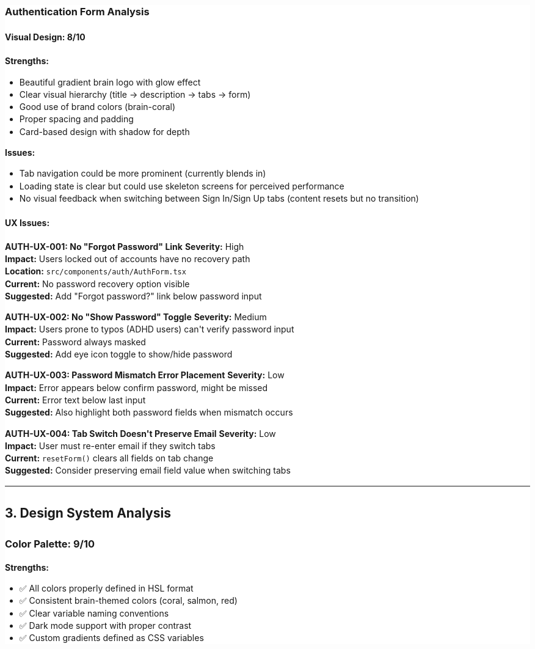 ### Authentication Form Analysis

#### Visual Design: 8/10
**Strengths:**
- Beautiful gradient brain logo with glow effect
- Clear visual hierarchy (title → description → tabs → form)
- Good use of brand colors (brain-coral)
- Proper spacing and padding
- Card-based design with shadow for depth

**Issues:**
- Tab navigation could be more prominent (currently blends in)
- Loading state is clear but could use skeleton screens for perceived performance
- No visual feedback when switching between Sign In/Sign Up tabs (content resets but no transition)

#### UX Issues:

**AUTH-UX-001: No "Forgot Password" Link**
**Severity:** High  
**Impact:** Users locked out of accounts have no recovery path  
**Location:** `src/components/auth/AuthForm.tsx`  
**Current:** No password recovery option visible  
**Suggested:** Add "Forgot password?" link below password input

**AUTH-UX-002: No "Show Password" Toggle**
**Severity:** Medium  
**Impact:** Users prone to typos (ADHD users) can't verify password input  
**Current:** Password always masked  
**Suggested:** Add eye icon toggle to show/hide password

**AUTH-UX-003: Password Mismatch Error Placement**
**Severity:** Low  
**Impact:** Error appears below confirm password, might be missed  
**Current:** Error text below last input  
**Suggested:** Also highlight both password fields when mismatch occurs

**AUTH-UX-004: Tab Switch Doesn't Preserve Email**
**Severity:** Low  
**Impact:** User must re-enter email if they switch tabs  
**Current:** `resetForm()` clears all fields on tab change  
**Suggested:** Consider preserving email field value when switching tabs

---

## 3. Design System Analysis

### Color Palette: 9/10

**Strengths:**
- ✅ All colors properly defined in HSL format
- ✅ Consistent brain-themed colors (coral, salmon, red)
- ✅ Clear variable naming conventions
- ✅ Dark mode support with proper contrast
- ✅ Custom gradients defined as CSS variables
